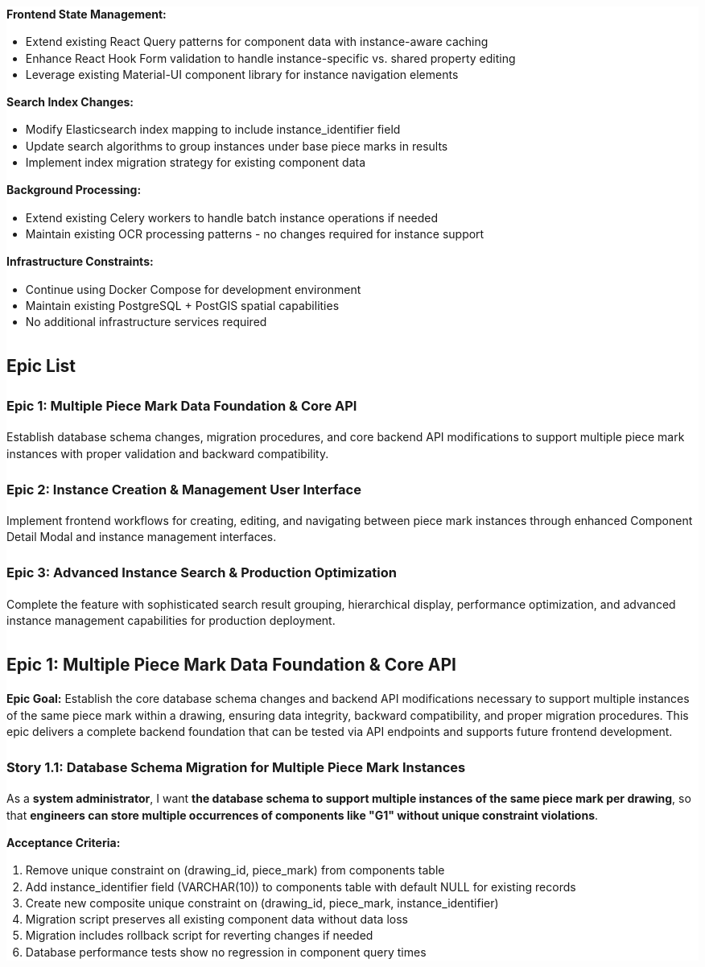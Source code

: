 **Frontend State Management:**
- Extend existing React Query patterns for component data with instance-aware caching
- Enhance React Hook Form validation to handle instance-specific vs. shared property editing
- Leverage existing Material-UI component library for instance navigation elements

**Search Index Changes:**
- Modify Elasticsearch index mapping to include instance_identifier field
- Update search algorithms to group instances under base piece marks in results
- Implement index migration strategy for existing component data

**Background Processing:**
- Extend existing Celery workers to handle batch instance operations if needed
- Maintain existing OCR processing patterns - no changes required for instance support

**Infrastructure Constraints:**
- Continue using Docker Compose for development environment
- Maintain existing PostgreSQL + PostGIS spatial capabilities
- No additional infrastructure services required

## Epic List

### Epic 1: Multiple Piece Mark Data Foundation & Core API
Establish database schema changes, migration procedures, and core backend API modifications to support multiple piece mark instances with proper validation and backward compatibility.

### Epic 2: Instance Creation & Management User Interface
Implement frontend workflows for creating, editing, and navigating between piece mark instances through enhanced Component Detail Modal and instance management interfaces.

### Epic 3: Advanced Instance Search & Production Optimization
Complete the feature with sophisticated search result grouping, hierarchical display, performance optimization, and advanced instance management capabilities for production deployment.

## Epic 1: Multiple Piece Mark Data Foundation & Core API

**Epic Goal:** Establish the core database schema changes and backend API modifications necessary to support multiple instances of the same piece mark within a drawing, ensuring data integrity, backward compatibility, and proper migration procedures. This epic delivers a complete backend foundation that can be tested via API endpoints and supports future frontend development.

### Story 1.1: Database Schema Migration for Multiple Piece Mark Instances

As a **system administrator**,
I want **the database schema to support multiple instances of the same piece mark per drawing**,
so that **engineers can store multiple occurrences of components like "G1" without unique constraint violations**.

**Acceptance Criteria:**
1. Remove unique constraint on (drawing_id, piece_mark) from components table
2. Add instance_identifier field (VARCHAR(10)) to components table with default NULL for existing records
3. Create new composite unique constraint on (drawing_id, piece_mark, instance_identifier)
4. Migration script preserves all existing component data without data loss
5. Migration includes rollback script for reverting changes if needed
6. Database performance tests show no regression in component query times
